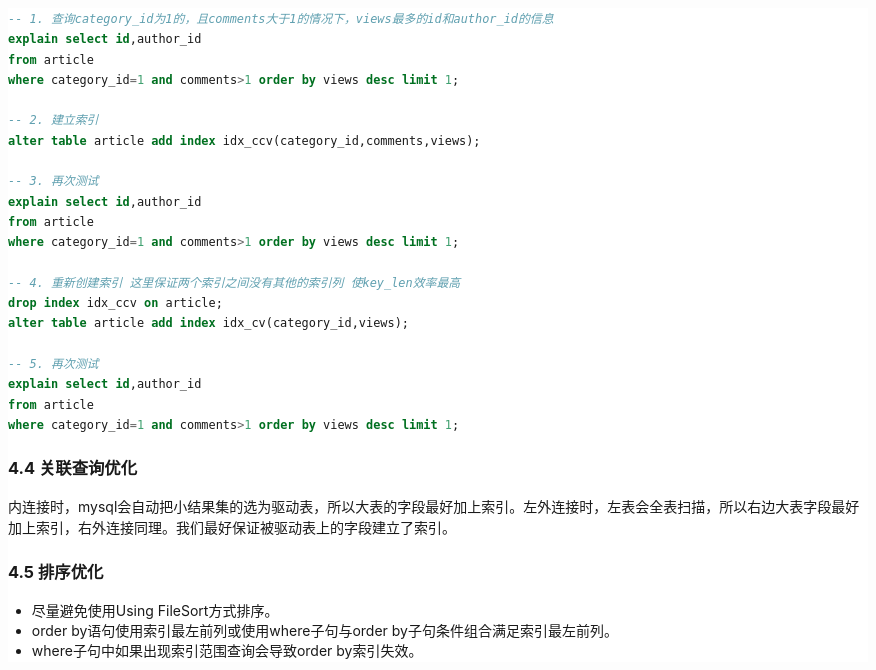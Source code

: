 ```sql
-- 1. 查询category_id为1的，且comments大于1的情况下，views最多的id和author_id的信息
explain select id,author_id 
from article
where category_id=1 and comments>1 order by views desc limit 1;

-- 2. 建立索引
alter table article add index idx_ccv(category_id,comments,views);

-- 3. 再次测试
explain select id,author_id 
from article
where category_id=1 and comments>1 order by views desc limit 1;

-- 4. 重新创建索引 这里保证两个索引之间没有其他的索引列 使key_len效率最高
drop index idx_ccv on article;
alter table article add index idx_cv(category_id,views);

-- 5. 再次测试
explain select id,author_id 
from article
where category_id=1 and comments>1 order by views desc limit 1;
```

### 4.4 关联查询优化
内连接时，mysql会自动把小结果集的选为驱动表，所以大表的字段最好加上索引。左外连接时，左表会全表扫描，所以右边大表字段最好加上索引，右外连接同理。我们最好保证被驱动表上的字段建立了索引。

### 4.5 排序优化
- 尽量避免使用Using FileSort方式排序。
- order by语句使用索引最左前列或使用where子句与order by子句条件组合满足索引最左前列。
- where子句中如果出现索引范围查询会导致order by索引失效。
